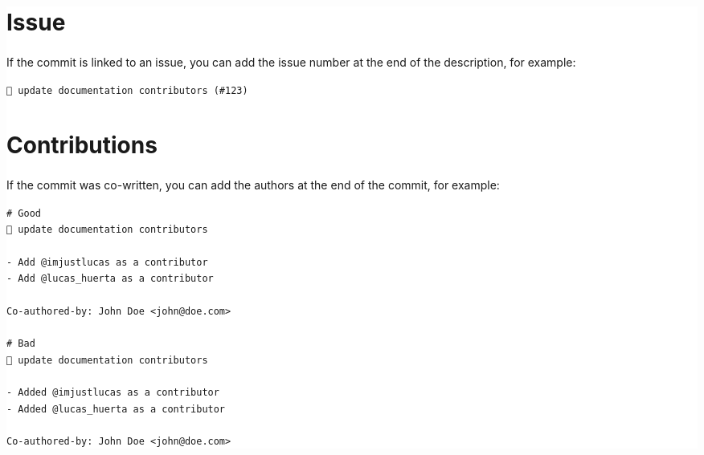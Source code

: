 # Issue

If the commit is linked to an issue, you can add the issue number at the end of the description, for example:

```
📝 update documentation contributors (#123)
```

# Contributions

If the commit was co-written, you can add the authors at the end of the commit, for example:

```
# Good
📝 update documentation contributors

- Add @imjustlucas as a contributor
- Add @lucas_huerta as a contributor

Co-authored-by: John Doe <john@doe.com>

# Bad
📝 update documentation contributors

- Added @imjustlucas as a contributor
- Added @lucas_huerta as a contributor

Co-authored-by: John Doe <john@doe.com>
```







